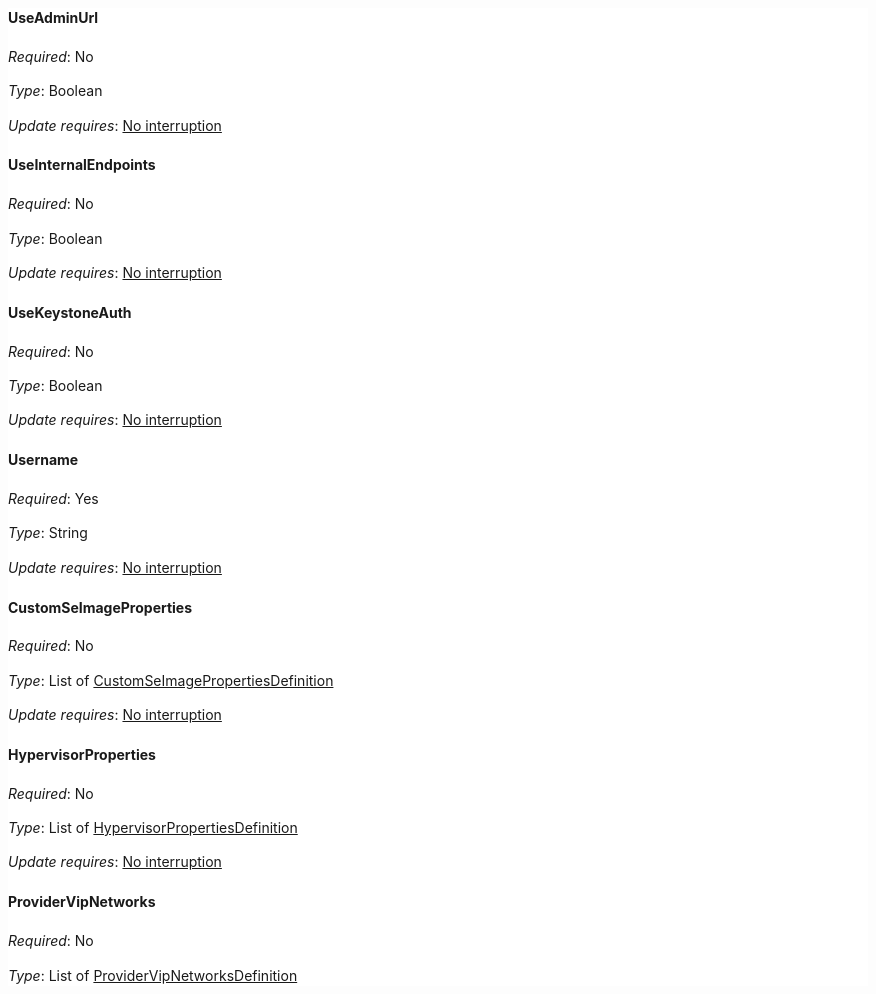 #### UseAdminUrl

_Required_: No

_Type_: Boolean

_Update requires_: [No interruption](https://docs.aws.amazon.com/AWSCloudFormation/latest/UserGuide/using-cfn-updating-stacks-update-behaviors.html#update-no-interrupt)

#### UseInternalEndpoints

_Required_: No

_Type_: Boolean

_Update requires_: [No interruption](https://docs.aws.amazon.com/AWSCloudFormation/latest/UserGuide/using-cfn-updating-stacks-update-behaviors.html#update-no-interrupt)

#### UseKeystoneAuth

_Required_: No

_Type_: Boolean

_Update requires_: [No interruption](https://docs.aws.amazon.com/AWSCloudFormation/latest/UserGuide/using-cfn-updating-stacks-update-behaviors.html#update-no-interrupt)

#### Username

_Required_: Yes

_Type_: String

_Update requires_: [No interruption](https://docs.aws.amazon.com/AWSCloudFormation/latest/UserGuide/using-cfn-updating-stacks-update-behaviors.html#update-no-interrupt)

#### CustomSeImageProperties

_Required_: No

_Type_: List of <a href="customseimagepropertiesdefinition.md">CustomSeImagePropertiesDefinition</a>

_Update requires_: [No interruption](https://docs.aws.amazon.com/AWSCloudFormation/latest/UserGuide/using-cfn-updating-stacks-update-behaviors.html#update-no-interrupt)

#### HypervisorProperties

_Required_: No

_Type_: List of <a href="hypervisorpropertiesdefinition.md">HypervisorPropertiesDefinition</a>

_Update requires_: [No interruption](https://docs.aws.amazon.com/AWSCloudFormation/latest/UserGuide/using-cfn-updating-stacks-update-behaviors.html#update-no-interrupt)

#### ProviderVipNetworks

_Required_: No

_Type_: List of <a href="providervipnetworksdefinition.md">ProviderVipNetworksDefinition</a>
